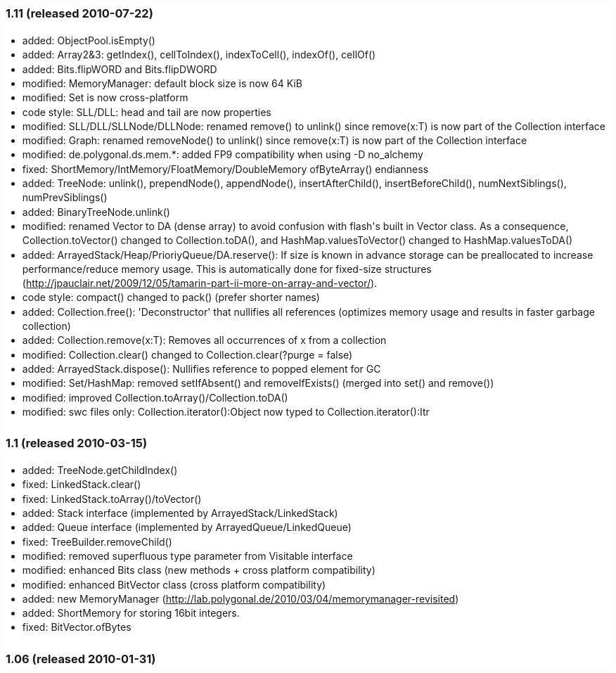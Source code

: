 ### 1.11 (released 2010-07-22)

- added: ObjectPool.isEmpty()
- added: Array2&3: getIndex(), cellToIndex(), indexToCell(), indexOf(), cellOf()
- added: Bits.flipWORD and Bits.flipDWORD
- modified: MemoryManager: default block size is now 64 KiB
- modified: Set is now cross-platform
- code style: SLL/DLL: head and tail are now properties
- modified: SLL/DLL/SLLNode/DLLNode: renamed remove() to unlink() since remove(x:T) is now part of the Collection interface
- modified: Graph: renamed removeNode() to unlink() since remove(x:T) is now part of the Collection interface
- modified: de.polygonal.ds.mem.*: added FP9 compatibility when using -D no_alchemy
- fixed: ShortMemory/IntMemory/FloatMemory/DoubleMemory ofByteArray() endianness
- added: TreeNode: unlink(), prependNode(), appendNode(), insertAfterChild(), insertBeforeChild(), numNextSiblings(), numPrevSiblings()
- added: BinaryTreeNode.unlink()
- modified: renamed Vector to DA (dense array) to avoid confusion with flash's built in Vector class. As a consequence, Collection.toVector() changed to Collection.toDA(), and HashMap.valuesToVector() changed to HashMap.valuesToDA()
- added: ArrayedStack/Heap/PrioriyQueue/DA.reserve(): If size is known in advance storage can be preallocated to increase performance/reduce memory usage. This is automatically done for fixed-size structures (<http://jpauclair.net/2009/12/05/tamarin-part-ii-more-on-array-and-vector/>).
- code style: compact() changed to pack() (prefer shorter names)
- added: Collection.free(): 'Deconstructor' that nullifies all references (optimizes memory usage and results in faster garbage collection)
- added: Collection.remove(x:T): Removes all occurrences of x from a collection
- modified: Collection.clear() changed to Collection.clear(?purge = false)
- added: ArrayedStack.dispose(): Nullifies reference to popped element for GC
- modified: Set/HashMap: removed setIfAbsent() and removeIfExists() (merged into set() and remove())
- modified: improved Collection.toArray()/Collection.toDA()
- modified: swc files only: Collection.iterator():Object now typed to Collection.iterator():Itr

### 1.1 (released 2010-03-15)

- added: TreeNode.getChildIndex()
- fixed: LinkedStack.clear()
- fixed: LinkedStack.toArray()/toVector()
- added: Stack interface (implemented by ArrayedStack/LinkedStack)
- added: Queue interface (implemented by ArrayedQueue/LinkedQueue)
- fixed: TreeBuilder.removeChild()
- modified: removed superfluous type parameter from Visitable interface
- modified: enhanced Bits class (new methods + cross platform compatibility)
- modified: enhanced BitVector class (cross platform compatibility)
- added: new MemoryManager (<http://lab.polygonal.de/2010/03/04/memorymanager-revisited>)
- added: ShortMemory for storing 16bit integers.
- fixed: BitVector.ofBytes

### 1.06 (released 2010-01-31)
